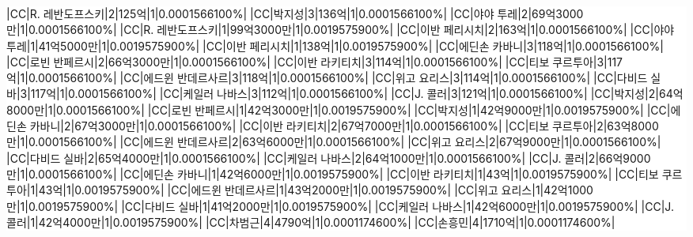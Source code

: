 |CC|R. 레반도프스키|2|125억|1|0.0001566100%|
|CC|박지성|3|136억|1|0.0001566100%|
|CC|야야 투레|2|69억3000만|1|0.0001566100%|
|CC|R. 레반도프스키|1|99억3000만|1|0.0019575900%|
|CC|이반 페리시치|2|163억|1|0.0001566100%|
|CC|야야 투레|1|41억5000만|1|0.0019575900%|
|CC|이반 페리시치|1|138억|1|0.0019575900%|
|CC|에딘손 카바니|3|118억|1|0.0001566100%|
|CC|로빈 반페르시|2|66억3000만|1|0.0001566100%|
|CC|이반 라키티치|3|114억|1|0.0001566100%|
|CC|티보 쿠르투아|3|117억|1|0.0001566100%|
|CC|에드윈 반데르사르|3|118억|1|0.0001566100%|
|CC|위고 요리스|3|114억|1|0.0001566100%|
|CC|다비드 실바|3|117억|1|0.0001566100%|
|CC|케일러 나바스|3|112억|1|0.0001566100%|
|CC|J. 콜러|3|121억|1|0.0001566100%|
|CC|박지성|2|64억8000만|1|0.0001566100%|
|CC|로빈 반페르시|1|42억3000만|1|0.0019575900%|
|CC|박지성|1|42억9000만|1|0.0019575900%|
|CC|에딘손 카바니|2|67억3000만|1|0.0001566100%|
|CC|이반 라키티치|2|67억7000만|1|0.0001566100%|
|CC|티보 쿠르투아|2|63억8000만|1|0.0001566100%|
|CC|에드윈 반데르사르|2|63억6000만|1|0.0001566100%|
|CC|위고 요리스|2|67억9000만|1|0.0001566100%|
|CC|다비드 실바|2|65억4000만|1|0.0001566100%|
|CC|케일러 나바스|2|64억1000만|1|0.0001566100%|
|CC|J. 콜러|2|66억9000만|1|0.0001566100%|
|CC|에딘손 카바니|1|42억6000만|1|0.0019575900%|
|CC|이반 라키티치|1|43억|1|0.0019575900%|
|CC|티보 쿠르투아|1|43억|1|0.0019575900%|
|CC|에드윈 반데르사르|1|43억2000만|1|0.0019575900%|
|CC|위고 요리스|1|42억1000만|1|0.0019575900%|
|CC|다비드 실바|1|41억2000만|1|0.0019575900%|
|CC|케일러 나바스|1|42억6000만|1|0.0019575900%|
|CC|J. 콜러|1|42억4000만|1|0.0019575900%|
|CC|차범근|4|4790억|1|0.0001174600%|
|CC|손흥민|4|1710억|1|0.0001174600%|